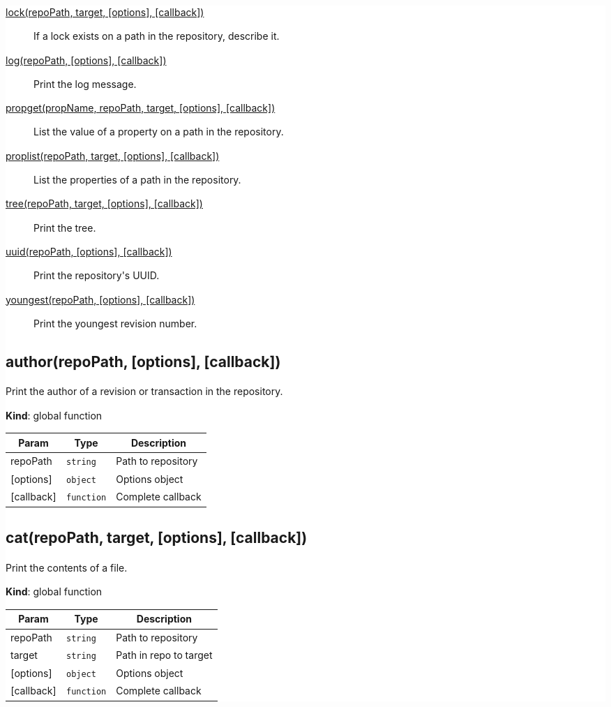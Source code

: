 <dt><a href="#lock">lock(repoPath, target, [options], [callback])</a></dt>
<dd><p>If a lock exists on a path in the repository, describe it.</p>
</dd>
<dt><a href="#log">log(repoPath, [options], [callback])</a></dt>
<dd><p>Print the log message.</p>
</dd>
<dt><a href="#propget">propget(propName, repoPath, target, [options], [callback])</a></dt>
<dd><p>List the value of a property on a path in the repository.</p>
</dd>
<dt><a href="#proplist">proplist(repoPath, target, [options], [callback])</a></dt>
<dd><p>List the properties of a path in the repository.</p>
</dd>
<dt><a href="#tree">tree(repoPath, target, [options], [callback])</a></dt>
<dd><p>Print the tree.</p>
</dd>
<dt><a href="#uuid">uuid(repoPath, [options], [callback])</a></dt>
<dd><p>Print the repository&#39;s UUID.</p>
</dd>
<dt><a href="#youngest">youngest(repoPath, [options], [callback])</a></dt>
<dd><p>Print the youngest revision number.</p>
</dd>
</dl>

<a name="author"></a>

## author(repoPath, [options], [callback])
Print the author of a revision or transaction in the repository.

**Kind**: global function  

| Param | Type | Description |
| --- | --- | --- |
| repoPath | <code>string</code> | Path to repository |
| [options] | <code>object</code> | Options object |
| [callback] | <code>function</code> | Complete callback |

<a name="cat"></a>

## cat(repoPath, target, [options], [callback])
Print the contents of a file.

**Kind**: global function  

| Param | Type | Description |
| --- | --- | --- |
| repoPath | <code>string</code> | Path to repository |
| target | <code>string</code> | Path in repo to target |
| [options] | <code>object</code> | Options object |
| [callback] | <code>function</code> | Complete callback |
